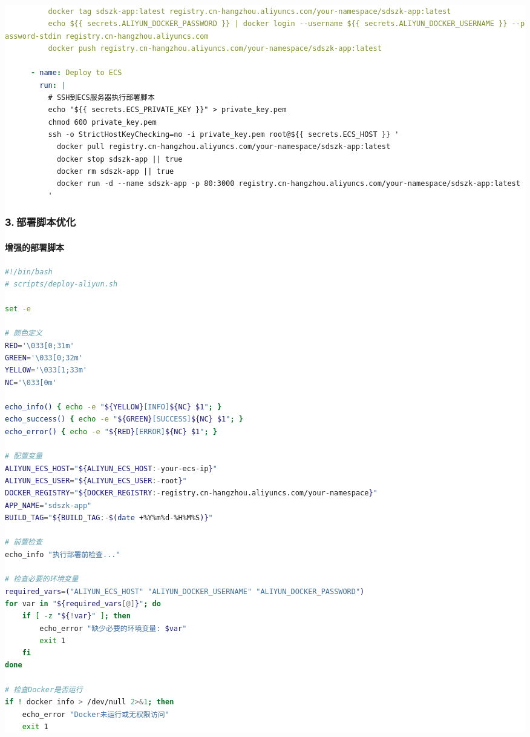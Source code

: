 ```yaml
          docker tag sdszk-app:latest registry.cn-hangzhou.aliyuncs.com/your-namespace/sdszk-app:latest
          echo ${{ secrets.ALIYUN_DOCKER_PASSWORD }} | docker login --username ${{ secrets.ALIYUN_DOCKER_USERNAME }} --password-stdin registry.cn-hangzhou.aliyuncs.com
          docker push registry.cn-hangzhou.aliyuncs.com/your-namespace/sdszk-app:latest

      - name: Deploy to ECS
        run: |
          # SSH到ECS服务器执行部署脚本
          echo "${{ secrets.ECS_PRIVATE_KEY }}" > private_key.pem
          chmod 600 private_key.pem
          ssh -o StrictHostKeyChecking=no -i private_key.pem root@${{ secrets.ECS_HOST }} '
            docker pull registry.cn-hangzhou.aliyuncs.com/your-namespace/sdszk-app:latest
            docker stop sdszk-app || true
            docker rm sdszk-app || true
            docker run -d --name sdszk-app -p 80:3000 registry.cn-hangzhou.aliyuncs.com/your-namespace/sdszk-app:latest
          '
```

### 3. 部署脚本优化

#### 增强的部署脚本

```bash
#!/bin/bash
# scripts/deploy-aliyun.sh

set -e

# 颜色定义
RED='\033[0;31m'
GREEN='\033[0;32m'
YELLOW='\033[1;33m'
NC='\033[0m'

echo_info() { echo -e "${YELLOW}[INFO]${NC} $1"; }
echo_success() { echo -e "${GREEN}[SUCCESS]${NC} $1"; }
echo_error() { echo -e "${RED}[ERROR]${NC} $1"; }

# 配置变量
ALIYUN_ECS_HOST="${ALIYUN_ECS_HOST:-your-ecs-ip}"
ALIYUN_ECS_USER="${ALIYUN_ECS_USER:-root}"
DOCKER_REGISTRY="${DOCKER_REGISTRY:-registry.cn-hangzhou.aliyuncs.com/your-namespace}"
APP_NAME="sdszk-app"
BUILD_TAG="${BUILD_TAG:-$(date +%Y%m%d-%H%M%S)}"

# 前置检查
echo_info "执行部署前检查..."

# 检查必要的环境变量
required_vars=("ALIYUN_ECS_HOST" "ALIYUN_DOCKER_USERNAME" "ALIYUN_DOCKER_PASSWORD")
for var in "${required_vars[@]}"; do
    if [ -z "${!var}" ]; then
        echo_error "缺少必要的环境变量: $var"
        exit 1
    fi
done

# 检查Docker是否运行
if ! docker info > /dev/null 2>&1; then
    echo_error "Docker未运行或无权限访问"
    exit 1
```